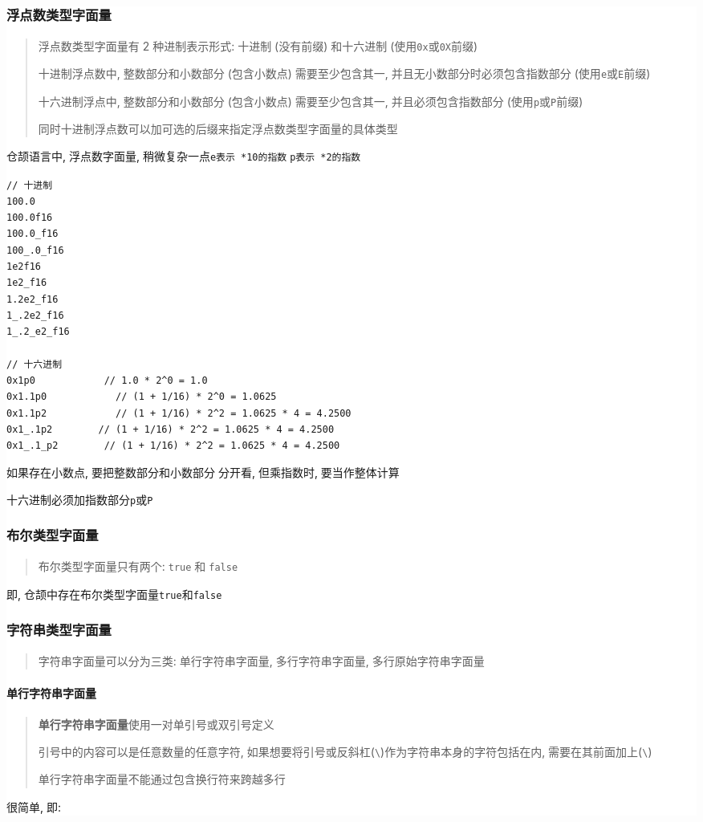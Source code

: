### 浮点数类型字面量

> 浮点数类型字面量有 2 种进制表示形式: 十进制 (没有前缀) 和十六进制 (使用`0x`或`0X`前缀) 
>
> 十进制浮点数中, 整数部分和小数部分 (包含小数点) 需要至少包含其一, 并且无小数部分时必须包含指数部分 (使用`e`或`E`前缀) 
>
> 十六进制浮点中, 整数部分和小数部分 (包含小数点) 需要至少包含其一, 并且必须包含指数部分 (使用`p`或`P`前缀) 
>
> 同时十进制浮点数可以加可选的后缀来指定浮点数类型字面量的具体类型

仓颉语言中, 浮点数字面量, 稍微复杂一点`e表示 *10的指数` `p表示 *2的指数`

```cangjie
// 十进制
100.0
100.0f16
100.0_f16
100_.0_f16
1e2f16
1e2_f16
1.2e2_f16
1_.2e2_f16
1_.2_e2_f16

// 十六进制
0x1p0            // 1.0 * 2^0 = 1.0
0x1.1p0            // (1 + 1/16) * 2^0 = 1.0625
0x1.1p2            // (1 + 1/16) * 2^2 = 1.0625 * 4 = 4.2500
0x1_.1p2        // (1 + 1/16) * 2^2 = 1.0625 * 4 = 4.2500
0x1_.1_p2        // (1 + 1/16) * 2^2 = 1.0625 * 4 = 4.2500
```

如果存在小数点, 要把整数部分和小数部分 分开看, 但乘指数时, 要当作整体计算

十六进制必须加指数部分`p`或`P`

### 布尔类型字面量

> 布尔类型字面量只有两个: `true` 和 `false`

即, 仓颉中存在布尔类型字面量`true`和`false`

### 字符串类型字面量

> 字符串字面量可以分为三类: 单行字符串字面量, 多行字符串字面量, 多行原始字符串字面量

#### 单行字符串字面量

> **单行字符串字面量**使用一对单引号或双引号定义
>
> 引号中的内容可以是任意数量的任意字符, 如果想要将引号或反斜杠(`\`)作为字符串本身的字符包括在内, 需要在其前面加上(`\`)
>
> 单行字符串字面量不能通过包含换行符来跨越多行

很简单, 即:
